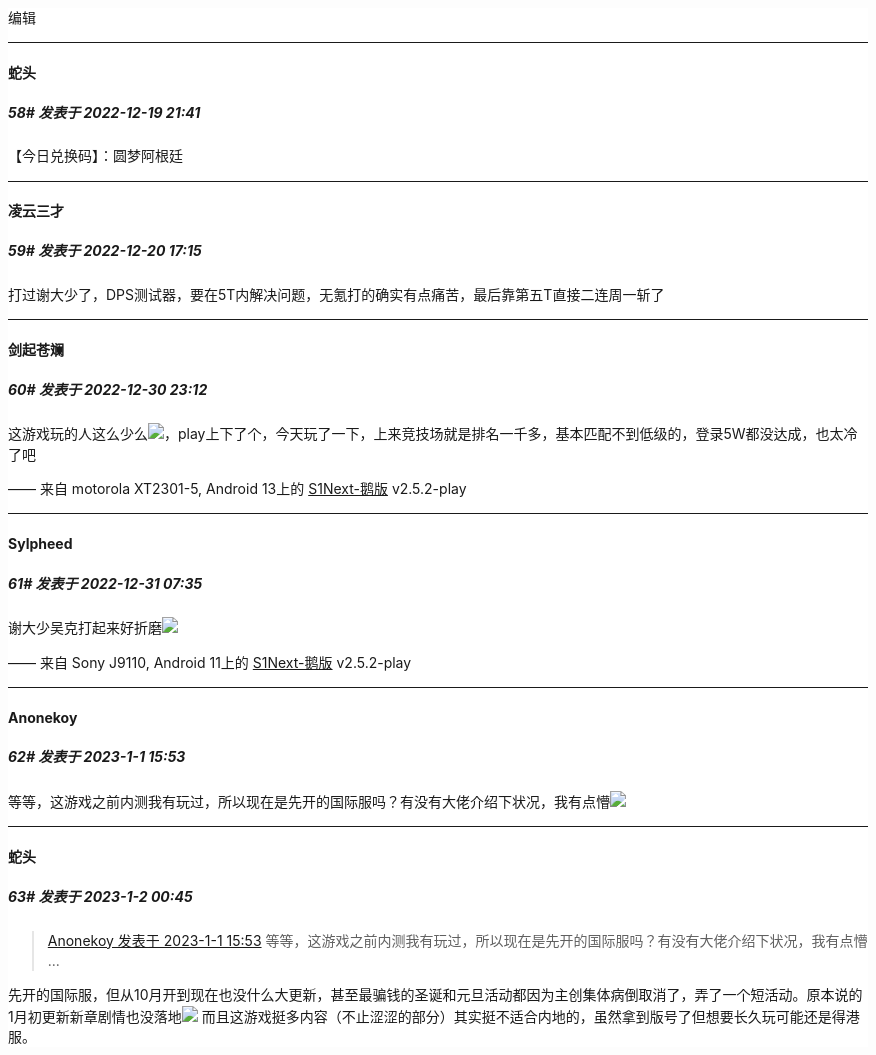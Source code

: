 编辑

*****

####  蛇头  
##### 58#       发表于 2022-12-19 21:41

【今日兑换码】：圆梦阿根廷

*****

####  凌云三才  
##### 59#       发表于 2022-12-20 17:15

打过谢大少了，DPS测试器，要在5T内解决问题，无氪打的确实有点痛苦，最后靠第五T直接二连周一斩了

*****

####  剑起苍斓  
##### 60#       发表于 2022-12-30 23:12

这游戏玩的人这么少么<img src="https://static.saraba1st.com/image/smiley/face2017/068.png" referrerpolicy="no-referrer">，play上下了个，今天玩了一下，上来竞技场就是排名一千多，基本匹配不到低级的，登录5W都没达成，也太冷了吧

—— 来自 motorola XT2301-5, Android 13上的 [S1Next-鹅版](https://github.com/ykrank/S1-Next/releases) v2.5.2-play



*****

####  Sylpheed  
##### 61#       发表于 2022-12-31 07:35

谢大少吴克打起来好折磨<img src="https://static.saraba1st.com/image/smiley/face2017/012.png" referrerpolicy="no-referrer">

—— 来自 Sony J9110, Android 11上的 [S1Next-鹅版](https://github.com/ykrank/S1-Next/releases) v2.5.2-play



*****

####  Anonekoy  
##### 62#       发表于 2023-1-1 15:53

等等，这游戏之前内测我有玩过，所以现在是先开的国际服吗？有没有大佬介绍下状况，我有点懵<img src="https://static.saraba1st.com/image/smiley/face2017/105.png" referrerpolicy="no-referrer">



*****

####  蛇头  
##### 63#       发表于 2023-1-2 00:45

<blockquote><a href="httphttps://bbs.saraba1st.com/2b/forum.php?mod=redirect&amp;goto=findpost&amp;pid=59164829&amp;ptid=2107692" target="_blank">Anonekoy 发表于 2023-1-1 15:53</a>
等等，这游戏之前内测我有玩过，所以现在是先开的国际服吗？有没有大佬介绍下状况，我有点懵 ...</blockquote>
先开的国际服，但从10月开到现在也没什么大更新，甚至最骗钱的圣诞和元旦活动都因为主创集体病倒取消了，弄了一个短活动。原本说的1月初更新新章剧情也没落地<img src="https://static.saraba1st.com/image/smiley/face2017/002.png" referrerpolicy="no-referrer">
而且这游戏挺多内容（不止涩涩的部分）其实挺不适合内地的，虽然拿到版号了但想要长久玩可能还是得港服。
